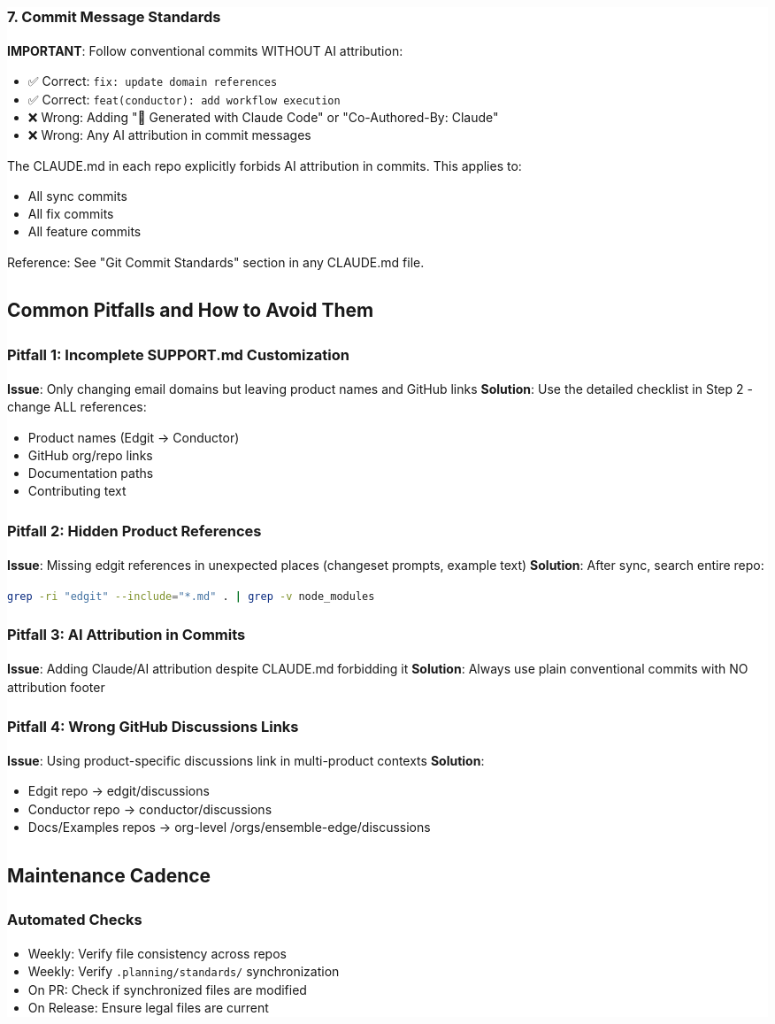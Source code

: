 ### 7. Commit Message Standards

**IMPORTANT**: Follow conventional commits WITHOUT AI attribution:
- ✅ Correct: `fix: update domain references`
- ✅ Correct: `feat(conductor): add workflow execution`
- ❌ Wrong: Adding "🤖 Generated with Claude Code" or "Co-Authored-By: Claude"
- ❌ Wrong: Any AI attribution in commit messages

The CLAUDE.md in each repo explicitly forbids AI attribution in commits. This applies to:
- All sync commits
- All fix commits
- All feature commits

Reference: See "Git Commit Standards" section in any CLAUDE.md file.

## Common Pitfalls and How to Avoid Them

### Pitfall 1: Incomplete SUPPORT.md Customization
**Issue**: Only changing email domains but leaving product names and GitHub links
**Solution**: Use the detailed checklist in Step 2 - change ALL references:
- Product names (Edgit → Conductor)
- GitHub org/repo links
- Documentation paths
- Contributing text

### Pitfall 2: Hidden Product References
**Issue**: Missing edgit references in unexpected places (changeset prompts, example text)
**Solution**: After sync, search entire repo:
```bash
grep -ri "edgit" --include="*.md" . | grep -v node_modules
```

### Pitfall 3: AI Attribution in Commits
**Issue**: Adding Claude/AI attribution despite CLAUDE.md forbidding it
**Solution**: Always use plain conventional commits with NO attribution footer

### Pitfall 4: Wrong GitHub Discussions Links
**Issue**: Using product-specific discussions link in multi-product contexts
**Solution**:
- Edgit repo → edgit/discussions
- Conductor repo → conductor/discussions
- Docs/Examples repos → org-level /orgs/ensemble-edge/discussions

## Maintenance Cadence

### Automated Checks
- Weekly: Verify file consistency across repos
- Weekly: Verify `.planning/standards/` synchronization
- On PR: Check if synchronized files are modified
- On Release: Ensure legal files are current
